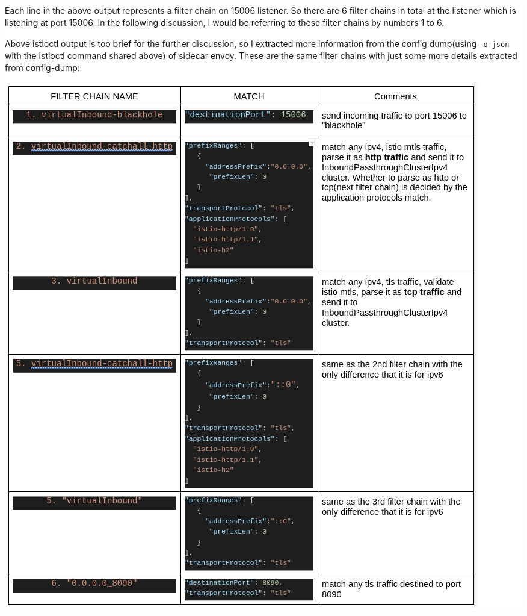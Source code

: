 
Each line in the above output represents a filter chain on 15006 listener. So there are 6 filter chains in total at the listener which is listening at port 15006. In the following discussion, I would be referring to these filter chains by numbers 1 to 6.

Above istioctl output is too brief for the further discussion, so I extracted more information from the config dump(using `-o json` with the istioctl command shared above) of sidecar envoy. These are the same filter chains with just some more details extracted from config-dump:

![img](istio-mtls-smartness-explained.assets/image-6.png)
